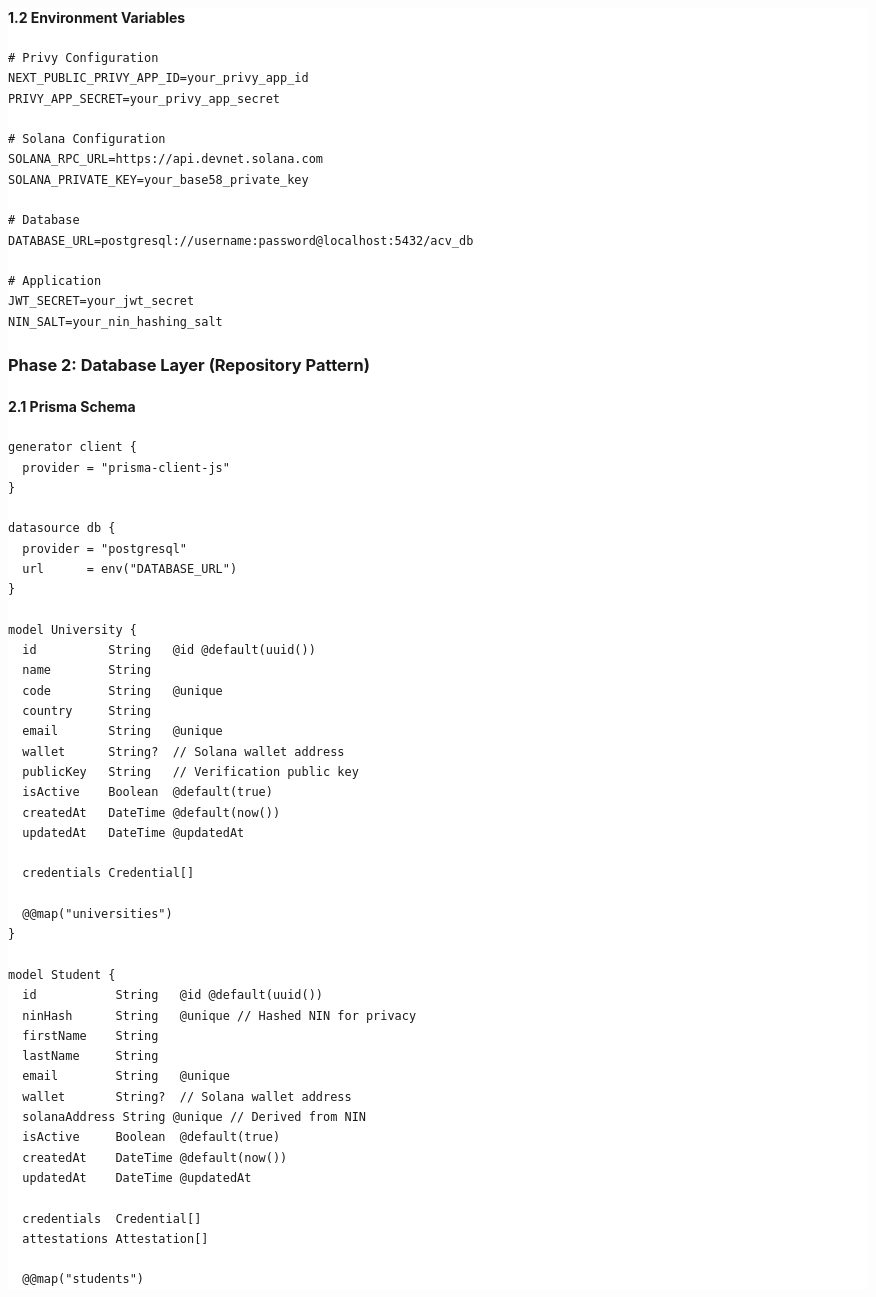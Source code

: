 #### 1.2 Environment Variables
```env
# Privy Configuration
NEXT_PUBLIC_PRIVY_APP_ID=your_privy_app_id
PRIVY_APP_SECRET=your_privy_app_secret

# Solana Configuration
SOLANA_RPC_URL=https://api.devnet.solana.com
SOLANA_PRIVATE_KEY=your_base58_private_key

# Database
DATABASE_URL=postgresql://username:password@localhost:5432/acv_db

# Application
JWT_SECRET=your_jwt_secret
NIN_SALT=your_nin_hashing_salt
```

### Phase 2: Database Layer (Repository Pattern)

#### 2.1 Prisma Schema
```prisma
generator client {
  provider = "prisma-client-js"
}

datasource db {
  provider = "postgresql"
  url      = env("DATABASE_URL")
}

model University {
  id          String   @id @default(uuid())
  name        String
  code        String   @unique
  country     String
  email       String   @unique
  wallet      String?  // Solana wallet address
  publicKey   String   // Verification public key
  isActive    Boolean  @default(true)
  createdAt   DateTime @default(now())
  updatedAt   DateTime @updatedAt
  
  credentials Credential[]
  
  @@map("universities")
}

model Student {
  id           String   @id @default(uuid())
  ninHash      String   @unique // Hashed NIN for privacy
  firstName    String
  lastName     String
  email        String   @unique
  wallet       String?  // Solana wallet address
  solanaAddress String @unique // Derived from NIN
  isActive     Boolean  @default(true)
  createdAt    DateTime @default(now())
  updatedAt    DateTime @updatedAt
  
  credentials  Credential[]
  attestations Attestation[]
  
  @@map("students")
```